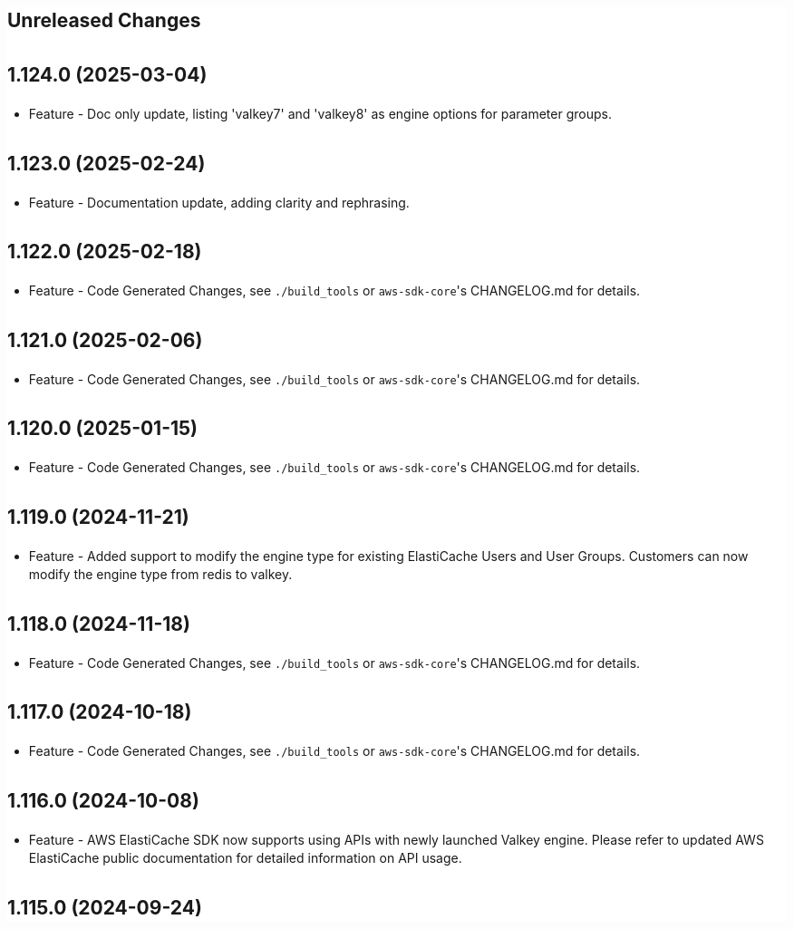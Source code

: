Unreleased Changes
------------------

1.124.0 (2025-03-04)
------------------

* Feature - Doc only update, listing 'valkey7' and 'valkey8' as engine options for parameter groups.

1.123.0 (2025-02-24)
------------------

* Feature - Documentation update, adding clarity and rephrasing.

1.122.0 (2025-02-18)
------------------

* Feature - Code Generated Changes, see `./build_tools` or `aws-sdk-core`'s CHANGELOG.md for details.

1.121.0 (2025-02-06)
------------------

* Feature - Code Generated Changes, see `./build_tools` or `aws-sdk-core`'s CHANGELOG.md for details.

1.120.0 (2025-01-15)
------------------

* Feature - Code Generated Changes, see `./build_tools` or `aws-sdk-core`'s CHANGELOG.md for details.

1.119.0 (2024-11-21)
------------------

* Feature - Added support to modify the engine type for existing ElastiCache Users and User Groups. Customers can now modify the engine type from redis to valkey.

1.118.0 (2024-11-18)
------------------

* Feature - Code Generated Changes, see `./build_tools` or `aws-sdk-core`'s CHANGELOG.md for details.

1.117.0 (2024-10-18)
------------------

* Feature - Code Generated Changes, see `./build_tools` or `aws-sdk-core`'s CHANGELOG.md for details.

1.116.0 (2024-10-08)
------------------

* Feature - AWS ElastiCache SDK now supports using APIs with newly launched Valkey engine. Please refer to updated AWS ElastiCache public documentation for detailed information on API usage.

1.115.0 (2024-09-24)
------------------

